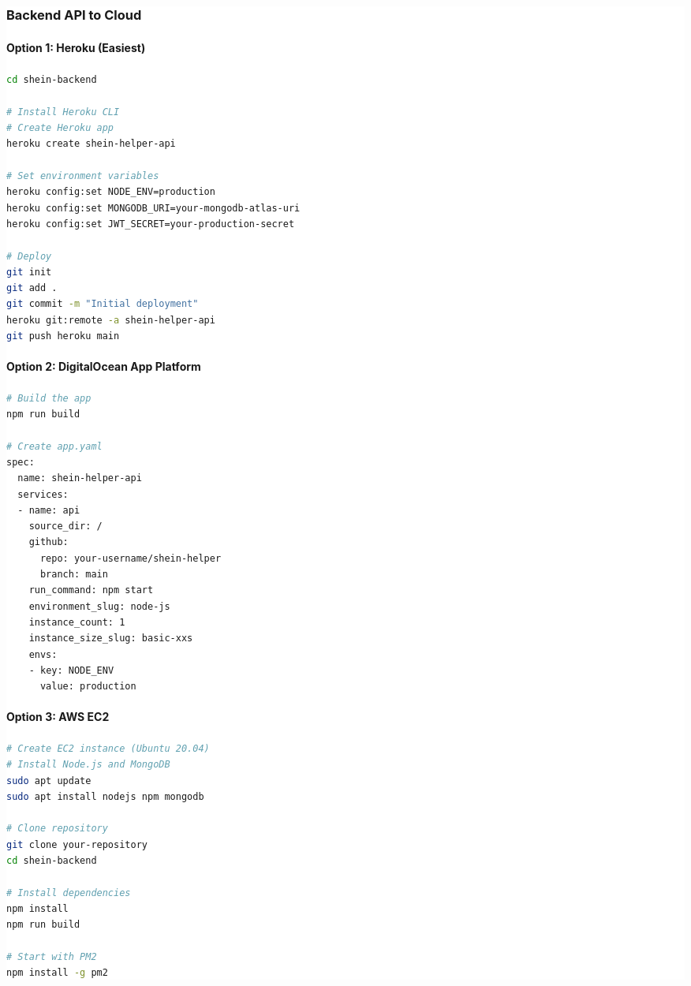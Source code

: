 
### Backend API to Cloud

#### Option 1: Heroku (Easiest)
```bash
cd shein-backend

# Install Heroku CLI
# Create Heroku app
heroku create shein-helper-api

# Set environment variables
heroku config:set NODE_ENV=production
heroku config:set MONGODB_URI=your-mongodb-atlas-uri
heroku config:set JWT_SECRET=your-production-secret

# Deploy
git init
git add .
git commit -m "Initial deployment"
heroku git:remote -a shein-helper-api
git push heroku main
```

#### Option 2: DigitalOcean App Platform
```bash
# Build the app
npm run build

# Create app.yaml
spec:
  name: shein-helper-api
  services:
  - name: api
    source_dir: /
    github:
      repo: your-username/shein-helper
      branch: main
    run_command: npm start
    environment_slug: node-js
    instance_count: 1
    instance_size_slug: basic-xxs
    envs:
    - key: NODE_ENV
      value: production
```

#### Option 3: AWS EC2
```bash
# Create EC2 instance (Ubuntu 20.04)
# Install Node.js and MongoDB
sudo apt update
sudo apt install nodejs npm mongodb

# Clone repository
git clone your-repository
cd shein-backend

# Install dependencies
npm install
npm run build

# Start with PM2
npm install -g pm2
```